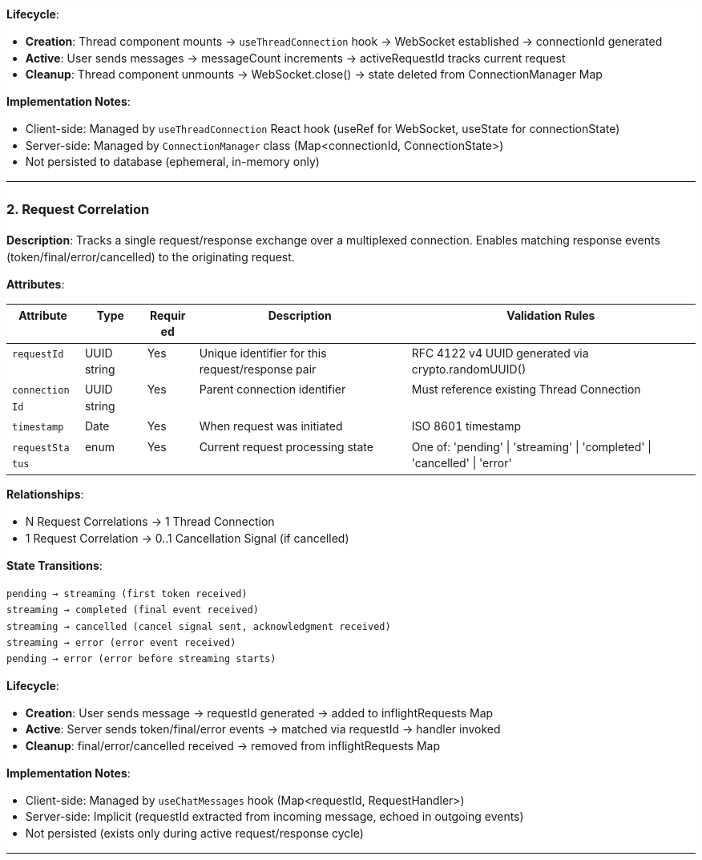 **Lifecycle**:
- **Creation**: Thread component mounts → `useThreadConnection` hook → WebSocket established → connectionId generated
- **Active**: User sends messages → messageCount increments → activeRequestId tracks current request
- **Cleanup**: Thread component unmounts → WebSocket.close() → state deleted from ConnectionManager Map

**Implementation Notes**:
- Client-side: Managed by `useThreadConnection` React hook (useRef for WebSocket, useState for connectionState)
- Server-side: Managed by `ConnectionManager` class (Map<connectionId, ConnectionState>)
- Not persisted to database (ephemeral, in-memory only)

---

### 2. Request Correlation

**Description**: Tracks a single request/response exchange over a multiplexed connection. Enables matching response events (token/final/error/cancelled) to the originating request.

**Attributes**:

| Attribute | Type | Required | Description | Validation Rules |
|-----------|------|----------|-------------|------------------|
| `requestId` | UUID string | Yes | Unique identifier for this request/response pair | RFC 4122 v4 UUID generated via crypto.randomUUID() |
| `connectionId` | UUID string | Yes | Parent connection identifier | Must reference existing Thread Connection |
| `timestamp` | Date | Yes | When request was initiated | ISO 8601 timestamp |
| `requestStatus` | enum | Yes | Current request processing state | One of: 'pending' \| 'streaming' \| 'completed' \| 'cancelled' \| 'error' |

**Relationships**:
- N Request Correlations → 1 Thread Connection
- 1 Request Correlation → 0..1 Cancellation Signal (if cancelled)

**State Transitions**:
```
pending → streaming (first token received)
streaming → completed (final event received)
streaming → cancelled (cancel signal sent, acknowledgment received)
streaming → error (error event received)
pending → error (error before streaming starts)
```

**Lifecycle**:
- **Creation**: User sends message → requestId generated → added to inflightRequests Map
- **Active**: Server sends token/final/error events → matched via requestId → handler invoked
- **Cleanup**: final/error/cancelled received → removed from inflightRequests Map

**Implementation Notes**:
- Client-side: Managed by `useChatMessages` hook (Map<requestId, RequestHandler>)
- Server-side: Implicit (requestId extracted from incoming message, echoed in outgoing events)
- Not persisted (exists only during active request/response cycle)

---